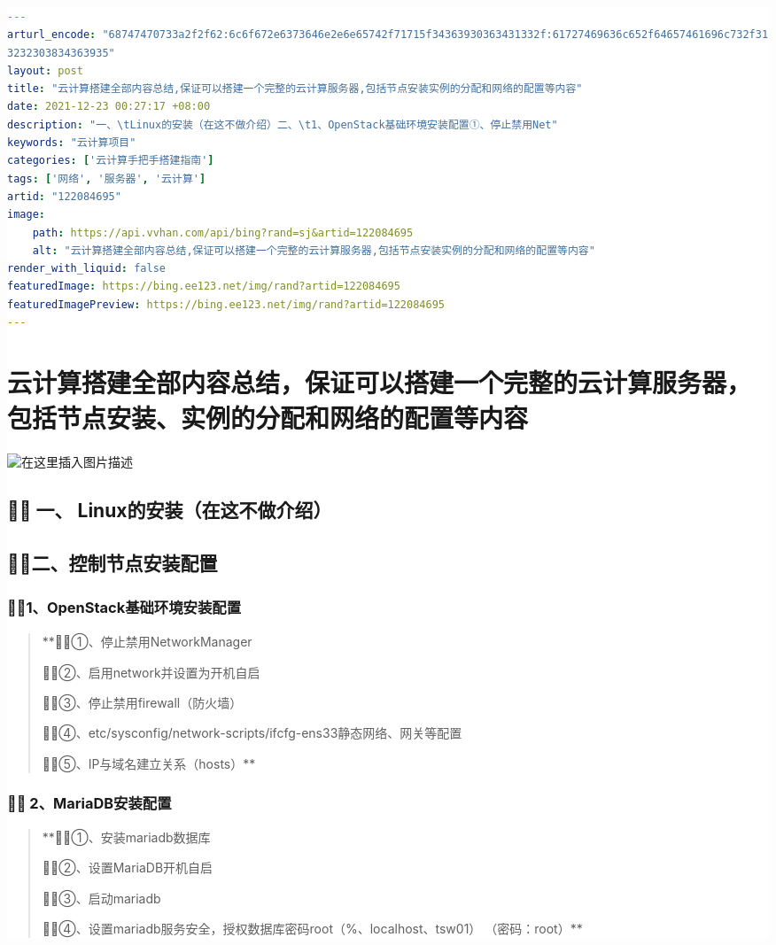 ```yaml
---
arturl_encode: "68747470733a2f2f62:6c6f672e6373646e2e6e65742f71715f34363930363431332f:61727469636c652f64657461696c732f313232303834363935"
layout: post
title: "云计算搭建全部内容总结,保证可以搭建一个完整的云计算服务器,包括节点安装实例的分配和网络的配置等内容"
date: 2021-12-23 00:27:17 +08:00
description: "一、\tLinux的安装（在这不做介绍）二、\t1、OpenStack基础环境安装配置①、停止禁用Net"
keywords: "云计算项目"
categories: ['云计算手把手搭建指南']
tags: ['网络', '服务器', '云计算']
artid: "122084695"
image:
    path: https://api.vvhan.com/api/bing?rand=sj&artid=122084695
    alt: "云计算搭建全部内容总结,保证可以搭建一个完整的云计算服务器,包括节点安装实例的分配和网络的配置等内容"
render_with_liquid: false
featuredImage: https://bing.ee123.net/img/rand?artid=122084695
featuredImagePreview: https://bing.ee123.net/img/rand?artid=122084695
---
```


# 云计算搭建全部内容总结，保证可以搭建一个完整的云计算服务器，包括节点安装、实例的分配和网络的配置等内容

![在这里插入图片描述](https://i-blog.csdnimg.cn/blog_migrate/150d9f52da47deff08c552983c22b0c0.gif)

## 🍓🍓 一、 Linux的安装（在这不做介绍）

## 🍓🍓二、控制节点安装配置

### 🍤🍣1、OpenStack基础环境安装配置

> **🍕🍕①、停止禁用NetworkManager
>   
> 🍕🍕②、启用network并设置为开机自启
>   
> 🍕🍕③、停止禁用firewall（防火墙）
>   
> 🍕🍕④、etc/sysconfig/network-scripts/ifcfg-ens33静态网络、网关等配置
>   
> 🍕🍕⑤、IP与域名建立关系（hosts）**

### 🍤🍣 2、MariaDB安装配置

> **🍕🍕①、安装mariadb数据库
>   
> 🍕🍕②、设置MariaDB开机自启
>   
> 🍕🍕③、启动mariadb
>   
> 🍕🍕④、设置mariadb服务安全，授权数据库密码root（%、localhost、tsw01） （密码：root）**
